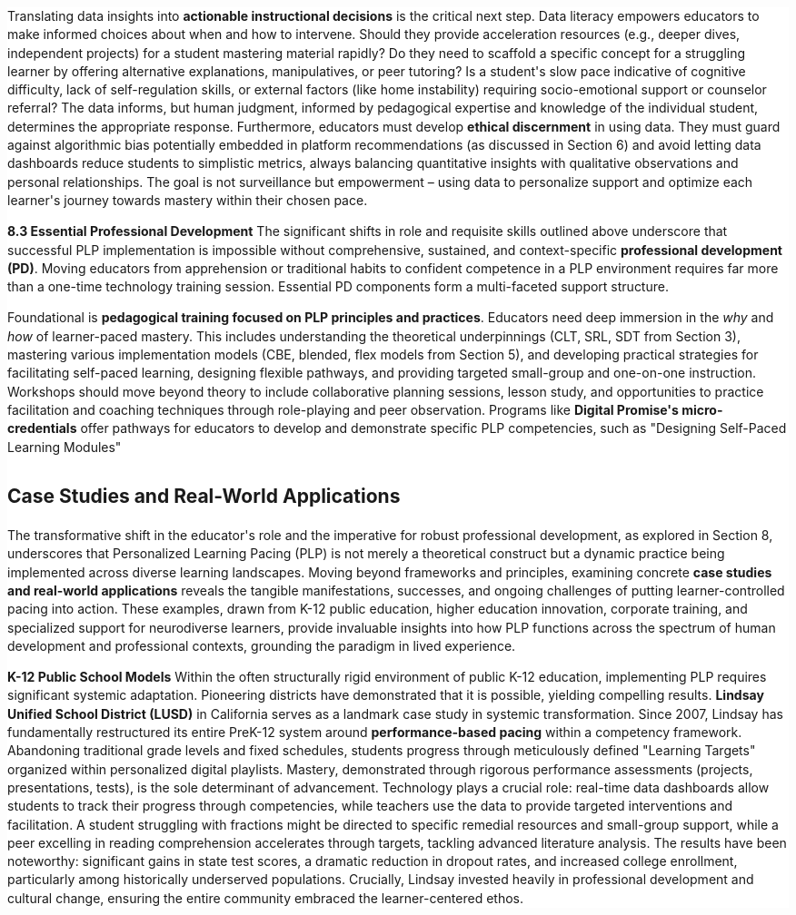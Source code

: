 Translating data insights into **actionable instructional decisions** is the critical next step. Data literacy empowers educators to make informed choices about when and how to intervene. Should they provide acceleration resources (e.g., deeper dives, independent projects) for a student mastering material rapidly? Do they need to scaffold a specific concept for a struggling learner by offering alternative explanations, manipulatives, or peer tutoring? Is a student's slow pace indicative of cognitive difficulty, lack of self-regulation skills, or external factors (like home instability) requiring socio-emotional support or counselor referral? The data informs, but human judgment, informed by pedagogical expertise and knowledge of the individual student, determines the appropriate response. Furthermore, educators must develop **ethical discernment** in using data. They must guard against algorithmic bias potentially embedded in platform recommendations (as discussed in Section 6) and avoid letting data dashboards reduce students to simplistic metrics, always balancing quantitative insights with qualitative observations and personal relationships. The goal is not surveillance but empowerment – using data to personalize support and optimize each learner's journey towards mastery within their chosen pace.

**8.3 Essential Professional Development**
The significant shifts in role and requisite skills outlined above underscore that successful PLP implementation is impossible without comprehensive, sustained, and context-specific **professional development (PD)**. Moving educators from apprehension or traditional habits to confident competence in a PLP environment requires far more than a one-time technology training session. Essential PD components form a multi-faceted support structure.

Foundational is **pedagogical training focused on PLP principles and practices**. Educators need deep immersion in the *why* and *how* of learner-paced mastery. This includes understanding the theoretical underpinnings (CLT, SRL, SDT from Section 3), mastering various implementation models (CBE, blended, flex models from Section 5), and developing practical strategies for facilitating self-paced learning, designing flexible pathways, and providing targeted small-group and one-on-one instruction. Workshops should move beyond theory to include collaborative planning sessions, lesson study, and opportunities to practice facilitation and coaching techniques through role-playing and peer observation. Programs like **Digital Promise's micro-credentials** offer pathways for educators to develop and demonstrate specific PLP competencies, such as "Designing Self-Paced Learning Modules"

## Case Studies and Real-World Applications

The transformative shift in the educator's role and the imperative for robust professional development, as explored in Section 8, underscores that Personalized Learning Pacing (PLP) is not merely a theoretical construct but a dynamic practice being implemented across diverse learning landscapes. Moving beyond frameworks and principles, examining concrete **case studies and real-world applications** reveals the tangible manifestations, successes, and ongoing challenges of putting learner-controlled pacing into action. These examples, drawn from K-12 public education, higher education innovation, corporate training, and specialized support for neurodiverse learners, provide invaluable insights into how PLP functions across the spectrum of human development and professional contexts, grounding the paradigm in lived experience.

**K-12 Public School Models**
Within the often structurally rigid environment of public K-12 education, implementing PLP requires significant systemic adaptation. Pioneering districts have demonstrated that it is possible, yielding compelling results. **Lindsay Unified School District (LUSD)** in California serves as a landmark case study in systemic transformation. Since 2007, Lindsay has fundamentally restructured its entire PreK-12 system around **performance-based pacing** within a competency framework. Abandoning traditional grade levels and fixed schedules, students progress through meticulously defined "Learning Targets" organized within personalized digital playlists. Mastery, demonstrated through rigorous performance assessments (projects, presentations, tests), is the sole determinant of advancement. Technology plays a crucial role: real-time data dashboards allow students to track their progress through competencies, while teachers use the data to provide targeted interventions and facilitation. A student struggling with fractions might be directed to specific remedial resources and small-group support, while a peer excelling in reading comprehension accelerates through targets, tackling advanced literature analysis. The results have been noteworthy: significant gains in state test scores, a dramatic reduction in dropout rates, and increased college enrollment, particularly among historically underserved populations. Crucially, Lindsay invested heavily in professional development and cultural change, ensuring the entire community embraced the learner-centered ethos.
